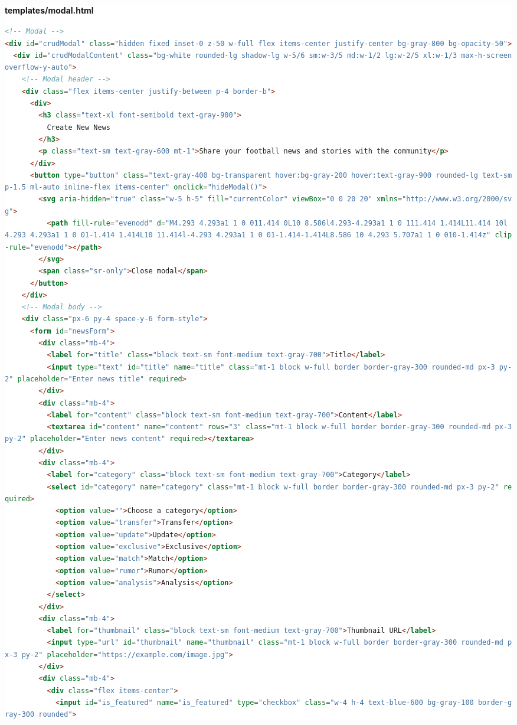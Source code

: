 **templates/modal.html**
```html
<!-- Modal -->
<div id="crudModal" class="hidden fixed inset-0 z-50 w-full flex items-center justify-center bg-gray-800 bg-opacity-50">
  <div id="crudModalContent" class="bg-white rounded-lg shadow-lg w-5/6 sm:w-3/5 md:w-1/2 lg:w-2/5 xl:w-1/3 max-h-screen overflow-y-auto">
    <!-- Modal header -->
    <div class="flex items-center justify-between p-4 border-b">
      <div>
        <h3 class="text-xl font-semibold text-gray-900">
          Create New News
        </h3>
        <p class="text-sm text-gray-600 mt-1">Share your football news and stories with the community</p>
      </div>
      <button type="button" class="text-gray-400 bg-transparent hover:bg-gray-200 hover:text-gray-900 rounded-lg text-sm p-1.5 ml-auto inline-flex items-center" onclick="hideModal()">
        <svg aria-hidden="true" class="w-5 h-5" fill="currentColor" viewBox="0 0 20 20" xmlns="http://www.w3.org/2000/svg">
          <path fill-rule="evenodd" d="M4.293 4.293a1 1 0 011.414 0L10 8.586l4.293-4.293a1 1 0 111.414 1.414L11.414 10l4.293 4.293a1 1 0 01-1.414 1.414L10 11.414l-4.293 4.293a1 1 0 01-1.414-1.414L8.586 10 4.293 5.707a1 1 0 010-1.414z" clip-rule="evenodd"></path>
        </svg>
        <span class="sr-only">Close modal</span>
      </button>
    </div>
    <!-- Modal body -->
    <div class="px-6 py-4 space-y-6 form-style">
      <form id="newsForm">
        <div class="mb-4">
          <label for="title" class="block text-sm font-medium text-gray-700">Title</label>
          <input type="text" id="title" name="title" class="mt-1 block w-full border border-gray-300 rounded-md px-3 py-2" placeholder="Enter news title" required>
        </div>
        <div class="mb-4">
          <label for="content" class="block text-sm font-medium text-gray-700">Content</label>
          <textarea id="content" name="content" rows="3" class="mt-1 block w-full border border-gray-300 rounded-md px-3 py-2" placeholder="Enter news content" required></textarea>
        </div>
        <div class="mb-4">
          <label for="category" class="block text-sm font-medium text-gray-700">Category</label>
          <select id="category" name="category" class="mt-1 block w-full border border-gray-300 rounded-md px-3 py-2" required>
            <option value="">Choose a category</option>
            <option value="transfer">Transfer</option>
            <option value="update">Update</option>
            <option value="exclusive">Exclusive</option>
            <option value="match">Match</option>
            <option value="rumor">Rumor</option>
            <option value="analysis">Analysis</option>
          </select>
        </div>
        <div class="mb-4">
          <label for="thumbnail" class="block text-sm font-medium text-gray-700">Thumbnail URL</label>
          <input type="url" id="thumbnail" name="thumbnail" class="mt-1 block w-full border border-gray-300 rounded-md px-3 py-2" placeholder="https://example.com/image.jpg">
        </div>
        <div class="mb-4">
          <div class="flex items-center">
            <input id="is_featured" name="is_featured" type="checkbox" class="w-4 h-4 text-blue-600 bg-gray-100 border-gray-300 rounded">
```